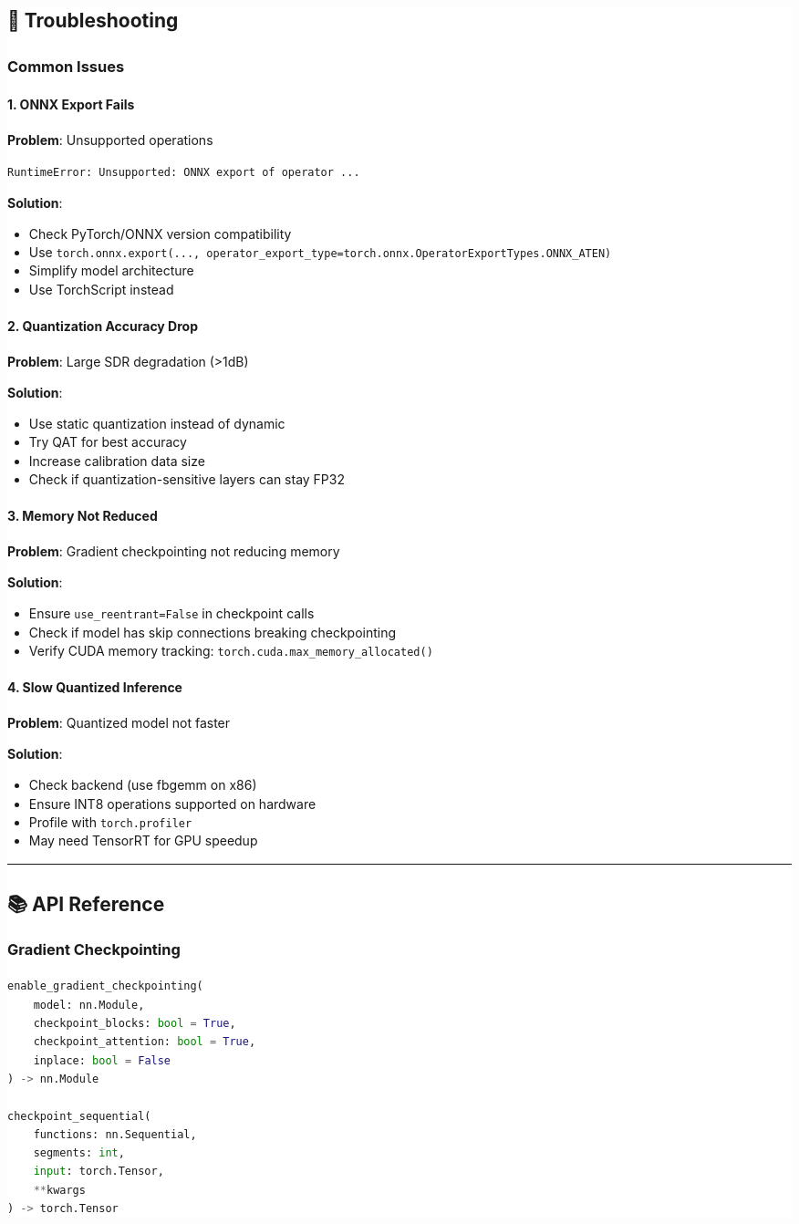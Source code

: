 
## 🐛 Troubleshooting

### Common Issues

#### 1. ONNX Export Fails

**Problem**: Unsupported operations
```
RuntimeError: Unsupported: ONNX export of operator ...
```

**Solution**:
- Check PyTorch/ONNX version compatibility
- Use `torch.onnx.export(..., operator_export_type=torch.onnx.OperatorExportTypes.ONNX_ATEN)`
- Simplify model architecture
- Use TorchScript instead

#### 2. Quantization Accuracy Drop

**Problem**: Large SDR degradation (>1dB)

**Solution**:
- Use static quantization instead of dynamic
- Try QAT for best accuracy
- Increase calibration data size
- Check if quantization-sensitive layers can stay FP32

#### 3. Memory Not Reduced

**Problem**: Gradient checkpointing not reducing memory

**Solution**:
- Ensure `use_reentrant=False` in checkpoint calls
- Check if model has skip connections breaking checkpointing
- Verify CUDA memory tracking: `torch.cuda.max_memory_allocated()`

#### 4. Slow Quantized Inference

**Problem**: Quantized model not faster

**Solution**:
- Check backend (use fbgemm on x86)
- Ensure INT8 operations supported on hardware
- Profile with `torch.profiler`
- May need TensorRT for GPU speedup

---

## 📚 API Reference

### Gradient Checkpointing

```python
enable_gradient_checkpointing(
    model: nn.Module,
    checkpoint_blocks: bool = True,
    checkpoint_attention: bool = True,
    inplace: bool = False
) -> nn.Module

checkpoint_sequential(
    functions: nn.Sequential,
    segments: int,
    input: torch.Tensor,
    **kwargs
) -> torch.Tensor
```